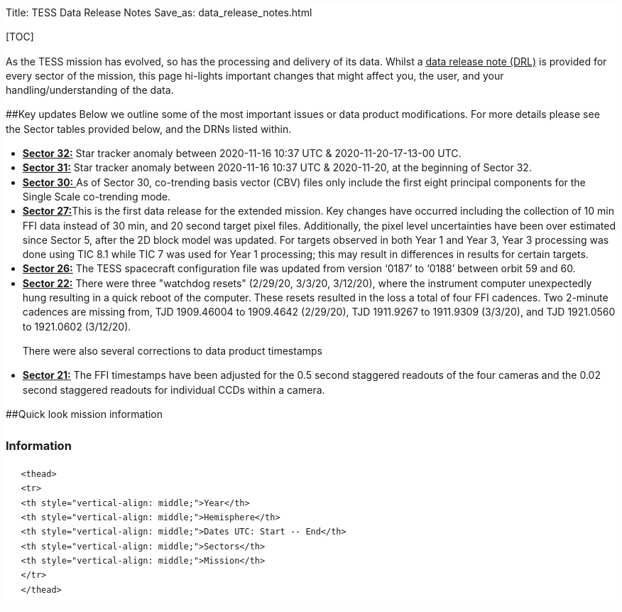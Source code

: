 Title: TESS Data Release Notes
Save_as: data_release_notes.html

[TOC]

As the TESS mission has evolved, so has the processing and delivery of its data. Whilst a [data release note (DRL)](https://archive.stsci.edu/tess/tess_drn.html) is provided for every sector of the mission, this page hi-lights important changes that might affect you, the user, and your handling/understanding of the data.

##Key updates
Below we outline some of the most important issues or data product modifications. For more details please see the Sector tables provided below, and the DRNs listed within.

- [**Sector 32:**](http://localhost:8000/data_release_notes.html#sector-32) Star tracker anomaly between  2020-11-16 10:37 UTC  &  2020-11-20-17-13-00 UTC.
- [**Sector 31:**](http://localhost:8000/data_release_notes.html#sector-31)  Star tracker anomaly between  2020-11-16 10:37 UTC &  2020-11-20, at the beginning of Sector 32.
- [**Sector 30:** ](http://localhost:8000/data_release_notes.html#sector-30)As of Sector 30, co-trending basis vector (CBV) files only include the first eight principal components for the Single Scale co-trending mode. 
- [**Sector 27:**](http://localhost:8000/data_release_notes.html#sector-27)This is the first data release for the extended mission. Key changes have occurred including the collection of 10 min FFI data instead of 30 min, and 20 second target pixel files. 
	Additionally, the pixel level uncertainties have been over estimated since Sector 5, after the 2D block model was updated. 
	For targets observed in both Year 1 and Year 3, Year 3 processing was done using TIC 8.1 while TIC 7 was used for Year 1 processing; this may result in differences in results for certain targets. 
- [**Sector 26:**](http://localhost:8000/data_release_notes.html#sector-26) The TESS spacecraft configuration file was updated from version ‘0187’ to ‘0188’ between orbit 59 and 60. 
- [**Sector 22:**](http://localhost:8000/data_release_notes.html#sector-22) There were three "watchdog resets" (2/29/20, 3/3/20, 3/12/20), where the instrument computer unexpectedly hung resulting in a quick reboot of the computer. These resets resulted in the loss a total of four FFI cadences. 
Two 2-minute cadences are missing from, TJD 1909.46004 to 1909.4642 (2/29/20),  TJD 1911.9267 to 1911.9309 (3/3/20), and TJD 1921.0560 to 1921.0602 (3/12/20).
	<p>There were also several corrections to data product timestamps</p>
- [**Sector 21:**](http://localhost:8000/data_release_notes.html#sector-21) The FFI timestamps have been adjusted for the 0.5 second staggered readouts of the four cameras and the 0.02 second staggered readouts for individual CCDs within a camera. 

##Quick look mission information

<div class="panel panel-primary">
  <div class="panel-heading">
    <h3 class="panel-title">Information</h3>
  </div>

<table class="table table-striped table-hover" style="font-size: 0.77em;">
       <col style="width:20%">
       <col style="width:20%">
       <col style="width:20%">
       <col style="width:20%">
       <col style="width:20%">

       <thead>
       <tr>
       <th style="vertical-align: middle;">Year</th>
       <th style="vertical-align: middle;">Hemisphere</th>
       <th style="vertical-align: middle;">Dates UTC: Start -- End</th>
       <th style="vertical-align: middle;">Sectors</th>
       <th style="vertical-align: middle;">Mission</th>
       </tr>
       </thead>
